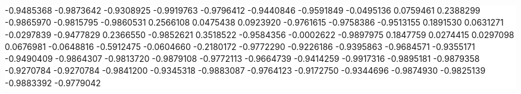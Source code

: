 <td align="right">-0.9485368</td>
<td align="right">-0.9873642</td>
<td align="right">-0.9308925</td>
<td align="right">-0.9919763</td>
<td align="right">-0.9796412</td>
<td align="right">-0.9440846</td>
<td align="right">-0.9591849</td>
<td align="right">-0.0495136</td>
<td align="right">0.0759461</td>
<td align="right">0.2388299</td>
<td align="right">-0.9865970</td>
<td align="right">-0.9815795</td>
<td align="right">-0.9860531</td>
<td align="right">0.2566108</td>
<td align="right">0.0475438</td>
<td align="right">0.0923920</td>
<td align="right">-0.9761615</td>
<td align="right">-0.9758386</td>
<td align="right">-0.9513155</td>
<td align="right">0.1891530</td>
<td align="right">0.0631271</td>
<td align="right">-0.0297839</td>
<td align="right">-0.9477829</td>
<td align="right">0.2366550</td>
<td align="right">-0.9852621</td>
<td align="right">0.3518522</td>
<td align="right">-0.9584356</td>
<td align="right">-0.0002622</td>
<td align="right">-0.9897975</td>
<td align="right">0.1847759</td>
<td align="right">0.0274415</td>
<td align="right">0.0297098</td>
<td align="right">0.0676981</td>
<td align="right">-0.0648816</td>
<td align="right">-0.5912475</td>
<td align="right">-0.0604660</td>
<td align="right">-0.2180172</td>
<td align="right">-0.9772290</td>
<td align="right">-0.9226186</td>
<td align="right">-0.9395863</td>
<td align="right">-0.9684571</td>
<td align="right">-0.9355171</td>
<td align="right">-0.9490409</td>
<td align="right">-0.9864307</td>
<td align="right">-0.9813720</td>
<td align="right">-0.9879108</td>
<td align="right">-0.9772113</td>
<td align="right">-0.9664739</td>
<td align="right">-0.9414259</td>
<td align="right">-0.9917316</td>
<td align="right">-0.9895181</td>
<td align="right">-0.9879358</td>
<td align="right">-0.9270784</td>
<td align="right">-0.9270784</td>
<td align="right">-0.9841200</td>
<td align="right">-0.9345318</td>
<td align="right">-0.9883087</td>
<td align="right">-0.9764123</td>
<td align="right">-0.9172750</td>
<td align="right">-0.9344696</td>
<td align="right">-0.9874930</td>
<td align="right">-0.9825139</td>
<td align="right">-0.9883392</td>
<td align="right">-0.9779042</td>
